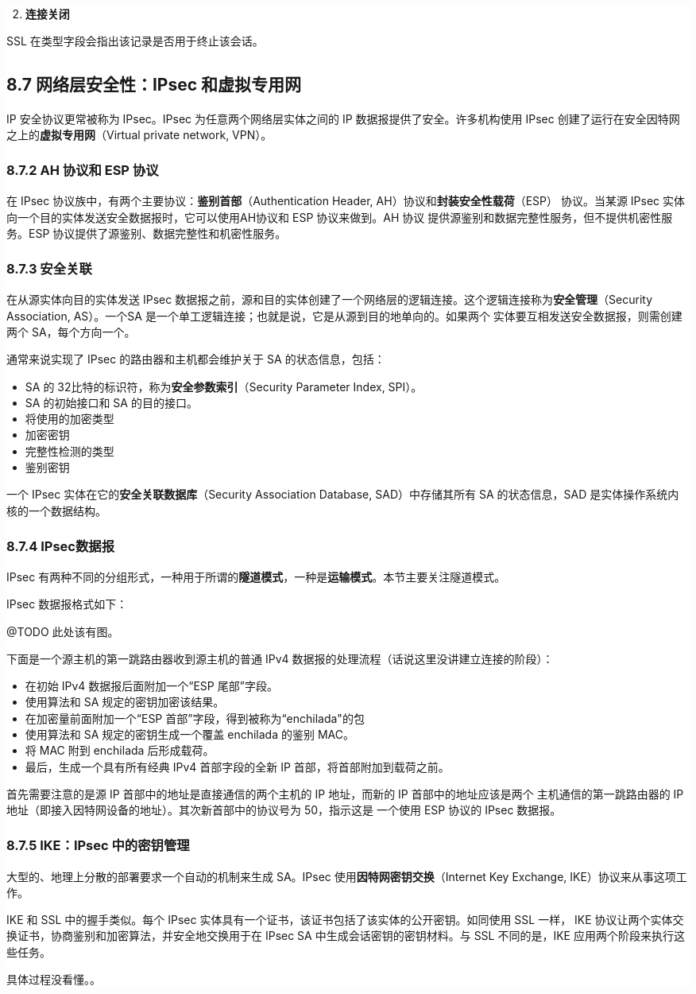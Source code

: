 2. **连接关闭**      

SSL 在类型字段会指出该记录是否用于终止该会话。     

## 8.7 网络层安全性：IPsec 和虚拟专用网      

IP 安全协议更常被称为 IPsec。IPsec 为任意两个网络层实体之间的 IP 数据报提供了安全。许多机构使用
IPsec 创建了运行在安全因特网之上的**虚拟专用网**（Virtual private network, VPN）。      

### 8.7.2 AH 协议和 ESP 协议

在 IPsec 协议族中，有两个主要协议：**鉴别首部**（Authentication Header, AH）协议和**封装安全性载荷**（ESP）
协议。当某源 IPsec 实体向一个目的实体发送安全数据报时，它可以使用AH协议和 ESP 协议来做到。AH 协议
提供源鉴别和数据完整性服务，但不提供机密性服务。ESP 协议提供了源鉴别、数据完整性和机密性服务。     

### 8.7.3 安全关联

在从源实体向目的实体发送 IPsec 数据报之前，源和目的实体创建了一个网络层的逻辑连接。这个逻辑连接称为**安全管理**（Security Association, AS）。一个SA 是一个单工逻辑连接；也就是说，它是从源到目的地单向的。如果两个
实体要互相发送安全数据报，则需创建两个 SA，每个方向一个。      

通常来说实现了 IPsec 的路由器和主机都会维护关于 SA 的状态信息，包括：    

+ SA 的 32比特的标识符，称为**安全参数索引**（Security Parameter Index, SPI）。
+ SA 的初始接口和 SA 的目的接口。
+ 将使用的加密类型
+ 加密密钥
+ 完整性检测的类型
+ 鉴别密钥       

一个 IPsec 实体在它的**安全关联数据库**（Security Association Database, SAD）中存储其所有 SA
的状态信息，SAD 是实体操作系统内核的一个数据结构。     

### 8.7.4 IPsec数据报

IPsec 有两种不同的分组形式，一种用于所谓的**隧道模式**，一种是**运输模式**。本节主要关注隧道模式。    

IPsec 数据报格式如下：    

@TODO 此处该有图。     

下面是一个源主机的第一跳路由器收到源主机的普通 IPv4 数据报的处理流程（话说这里没讲建立连接的阶段）：    

+ 在初始 IPv4 数据报后面附加一个“ESP 尾部”字段。
+ 使用算法和 SA 规定的密钥加密该结果。
+ 在加密量前面附加一个“ESP 首部”字段，得到被称为“enchilada"的包
+ 使用算法和 SA 规定的密钥生成一个覆盖 enchilada 的鉴别 MAC。
+ 将 MAC 附到 enchilada 后形成载荷。
+ 最后，生成一个具有所有经典 IPv4 首部字段的全新 IP 首部，将首部附加到载荷之前。       

首先需要注意的是源 IP 首部中的地址是直接通信的两个主机的 IP 地址，而新的 IP 首部中的地址应该是两个
主机通信的第一跳路由器的 IP 地址（即接入因特网设备的地址）。其次新首部中的协议号为 50，指示这是
一个使用 ESP 协议的 IPsec 数据报。     

### 8.7.5 IKE：IPsec 中的密钥管理

大型的、地理上分散的部署要求一个自动的机制来生成 SA。IPsec 使用**因特网密钥交换**（Internet Key Exchange, IKE）协议来从事这项工作。     

IKE 和 SSL 中的握手类似。每个 IPsec 实体具有一个证书，该证书包括了该实体的公开密钥。如同使用 SSL 一样，
IKE 协议让两个实体交换证书，协商鉴别和加密算法，并安全地交换用于在 IPsec SA 中生成会话密钥的密钥材料。与
SSL 不同的是，IKE 应用两个阶段来执行这些任务。      

具体过程没看懂。。          